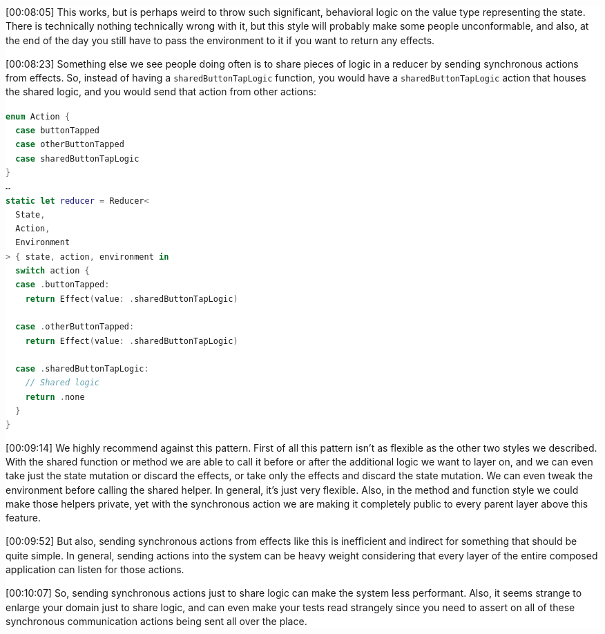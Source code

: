 [00:08:05] This works, but is perhaps weird to throw such significant, behavioral logic on the value type representing the state. There is technically nothing technically wrong with it, but this style will probably make some people unconformable, and also, at the end of the day you still have to pass the environment to it if you want to return any effects.

[00:08:23] Something else we see people doing often is to share pieces of logic in a reducer by sending synchronous actions from effects. So, instead of having a `sharedButtonTapLogic` function, you would have a `sharedButtonTapLogic` action that houses the shared logic, and you would send that action from other actions:

```swift
enum Action {
  case buttonTapped
  case otherButtonTapped
  case sharedButtonTapLogic
}
…
static let reducer = Reducer<
  State,
  Action,
  Environment
> { state, action, environment in
  switch action {
  case .buttonTapped:
    return Effect(value: .sharedButtonTapLogic)

  case .otherButtonTapped:
    return Effect(value: .sharedButtonTapLogic)

  case .sharedButtonTapLogic:
    // Shared logic
    return .none
  }
}
```

[00:09:14] We highly recommend against this pattern. First of all this pattern isn’t as flexible as the other two styles we described. With the shared function or method we are able to call it before or after the additional logic we want to layer on, and we can even take just the state mutation or discard the effects, or take only the effects and discard the state mutation. We can even tweak the environment before calling the shared helper. In general, it’s just very flexible. Also, in the method and function style we could make those helpers private, yet with the synchronous action we are making it completely public to every parent layer above this feature.

[00:09:52] But also, sending synchronous actions from effects like this is inefficient and indirect for something that should be quite simple. In general, sending actions into the system can be heavy weight considering that every layer of the entire composed application can listen for those actions.

[00:10:07] So, sending synchronous actions just to share logic can make the system less performant. Also, it seems strange to enlarge your domain just to share logic, and can even make your tests read strangely since you need to assert on all of these synchronous communication actions being sent all over the place.
